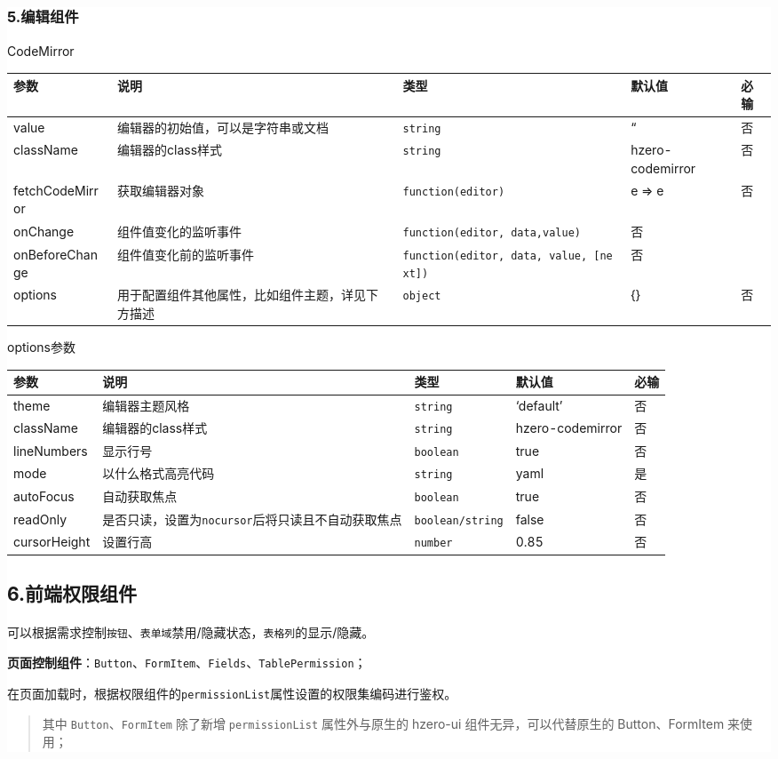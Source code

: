 ### 5.编辑组件

CodeMirror

| 参数            | 说明                                             | 类型                                    | 默认值           | 必输 |
| :-------------- | :----------------------------------------------- | :-------------------------------------- | :--------------- | :--- |
| value           | 编辑器的初始值，可以是字符串或文档               | `string`                                | “                | 否   |
| className       | 编辑器的class样式                                | `string`                                | hzero-codemirror | 否   |
| fetchCodeMirror | 获取编辑器对象                                   | `function(editor)`                      | e => e           | 否   |
| onChange        | 组件值变化的监听事件                             | `function(editor, data,value)`          | 否               |      |
| onBeforeChange  | 组件值变化前的监听事件                           | `function(editor, data, value, [next])` | 否               |      |
| options         | 用于配置组件其他属性，比如组件主题，详见下方描述 | `object`                                | {}               | 否   |

options参数

| 参数         | 说明                                               | 类型             | 默认值           | 必输 |
| :----------- | :------------------------------------------------- | :--------------- | :--------------- | :--- |
| theme        | 编辑器主题风格                                     | `string`         | ‘default’        | 否   |
| className    | 编辑器的class样式                                  | `string`         | hzero-codemirror | 否   |
| lineNumbers  | 显示行号                                           | `boolean`        | true             | 否   |
| mode         | 以什么格式高亮代码                                 | `string`         | yaml             | 是   |
| autoFocus    | 自动获取焦点                                       | `boolean`        | true             | 否   |
| readOnly     | 是否只读，设置为`nocursor`后将只读且不自动获取焦点 | `boolean/string` | false            | 否   |
| cursorHeight | 设置行高                                           | `number`         | 0.85             | 否   |



## 6.前端权限组件

可以根据需求控制`按钮`、`表单域`禁用/隐藏状态，`表格列`的显示/隐藏。

**页面控制组件**：`Button`、`FormItem`、`Fields`、`TablePermission`；

在页面加载时，根据权限组件的`permissionList`属性设置的权限集编码进行鉴权。

> 其中 `Button`、`FormItem` 除了新增 `permissionList` 属性外与原生的 hzero-ui 组件无异，可以代替原生的 Button、FormItem 来使用；

